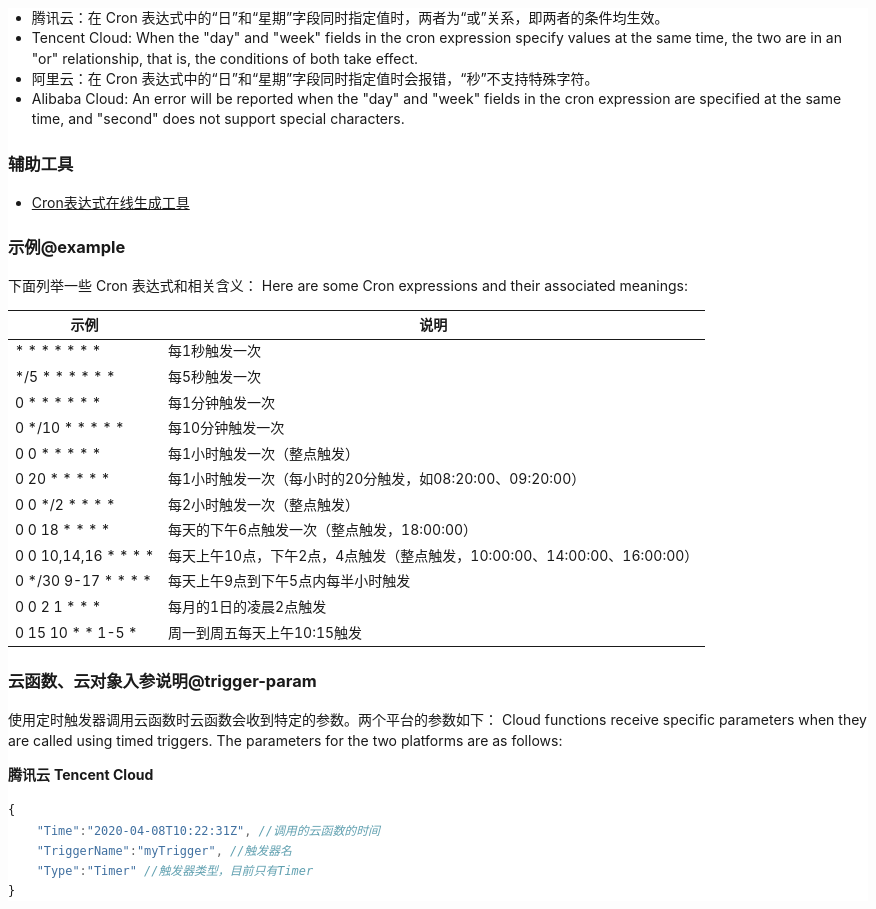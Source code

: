

- 腾讯云：在 Cron 表达式中的“日”和“星期”字段同时指定值时，两者为“或”关系，即两者的条件均生效。
- Tencent Cloud: When the "day" and "week" fields in the cron expression specify values at the same time, the two are in an "or" relationship, that is, the conditions of both take effect.
- 阿里云：在 Cron 表达式中的“日”和“星期”字段同时指定值时会报错，“秒”不支持特殊字符。
- Alibaba Cloud: An error will be reported when the "day" and "week" fields in the cron expression are specified at the same time, and "second" does not support special characters.

### 辅助工具

- [Cron表达式在线生成工具](http://cron.ciding.cc/)

### 示例@example

下面列举一些 Cron 表达式和相关含义：
Here are some Cron expressions and their associated meanings:

|           示例					|          说明																														|
|-------------------------|-------------------------																								|
| * * * * * * *						| 每1秒触发一次																														|
| */5 * * * * * *					| 每5秒触发一次																														|
| 0 * * * * * *						| 每1分钟触发一次																													|
| 0 */10 * * * * *				| 每10分钟触发一次																												|
| 0 0 * * * * *						| 每1小时触发一次（整点触发）																							|
| 0 20 * * * * *					| 每1小时触发一次（每小时的20分触发，如08:20:00、09:20:00）								|
| 0 0 */2 * * * *					| 每2小时触发一次（整点触发）																							|
| 0 0 18 * * * *					| 每天的下午6点触发一次（整点触发，18:00:00）															|
| 0 0 10,14,16 * * * *		| 每天上午10点，下午2点，4点触发（整点触发，10:00:00、14:00:00、16:00:00）|
| 0 */30 9-17 * * * *			| 每天上午9点到下午5点内每半小时触发																			|
| 0 0 2 1 * * *						| 每月的1日的凌晨2点触发																									|
| 0 15 10 * * 1-5 *				| 周一到周五每天上午10:15触发																							|


### 云函数、云对象入参说明@trigger-param

使用定时触发器调用云函数时云函数会收到特定的参数。两个平台的参数如下：
Cloud functions receive specific parameters when they are called using timed triggers. The parameters for the two platforms are as follows:

**腾讯云**
**Tencent Cloud**

```js
{	
	"Time":"2020-04-08T10:22:31Z", //调用的云函数的时间
	"TriggerName":"myTrigger", //触发器名
	"Type":"Timer" //触发器类型，目前只有Timer
}
```
